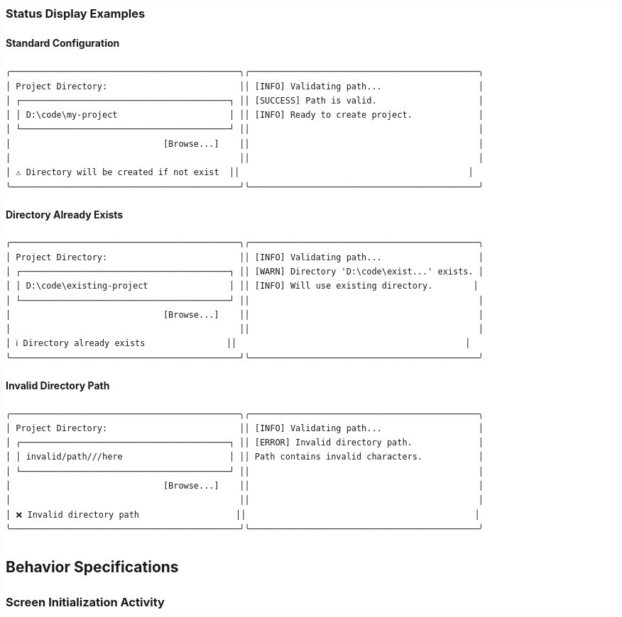 ### Status Display Examples

#### Standard Configuration
```
╭─────────────────────────────────────────────╮╭─────────────────────────────────────────────╮
│ Project Directory:                          ││ [INFO] Validating path...                   │
│ ┌─────────────────────────────────────────┐ ││ [SUCCESS] Path is valid.                    │
│ │ D:\code\my-project                      │ ││ [INFO] Ready to create project.             │
│ └─────────────────────────────────────────┘ ││                                             │
│                              [Browse...]    ││                                             │
│                                             ││                                             │
│ ⚠ Directory will be created if not exist  ││                                             │
╰─────────────────────────────────────────────╯╰─────────────────────────────────────────────╯
```

#### Directory Already Exists
```
╭─────────────────────────────────────────────╮╭─────────────────────────────────────────────╮
│ Project Directory:                          ││ [INFO] Validating path...                   │
│ ┌─────────────────────────────────────────┐ ││ [WARN] Directory 'D:\code\exist...' exists. │
│ │ D:\code\existing-project                │ ││ [INFO] Will use existing directory.        │
│ └─────────────────────────────────────────┘ ││                                             │
│                              [Browse...]    ││                                             │
│                                             ││                                             │
│ ℹ Directory already exists                ││                                             │
╰─────────────────────────────────────────────╯╰─────────────────────────────────────────────╯
```


#### Invalid Directory Path
```
╭─────────────────────────────────────────────╮╭─────────────────────────────────────────────╮
│ Project Directory:                          ││ [INFO] Validating path...                   │
│ ┌─────────────────────────────────────────┐ ││ [ERROR] Invalid directory path.             │
│ │ invalid/path///here                     │ ││ Path contains invalid characters.           │
│ └─────────────────────────────────────────┘ ││                                             │
│                              [Browse...]    ││                                             │
│                                             ││                                             │
│ ❌ Invalid directory path                   ││                                             │
╰─────────────────────────────────────────────╯╰─────────────────────────────────────────────╯
```

## Behavior Specifications

### Screen Initialization Activity
